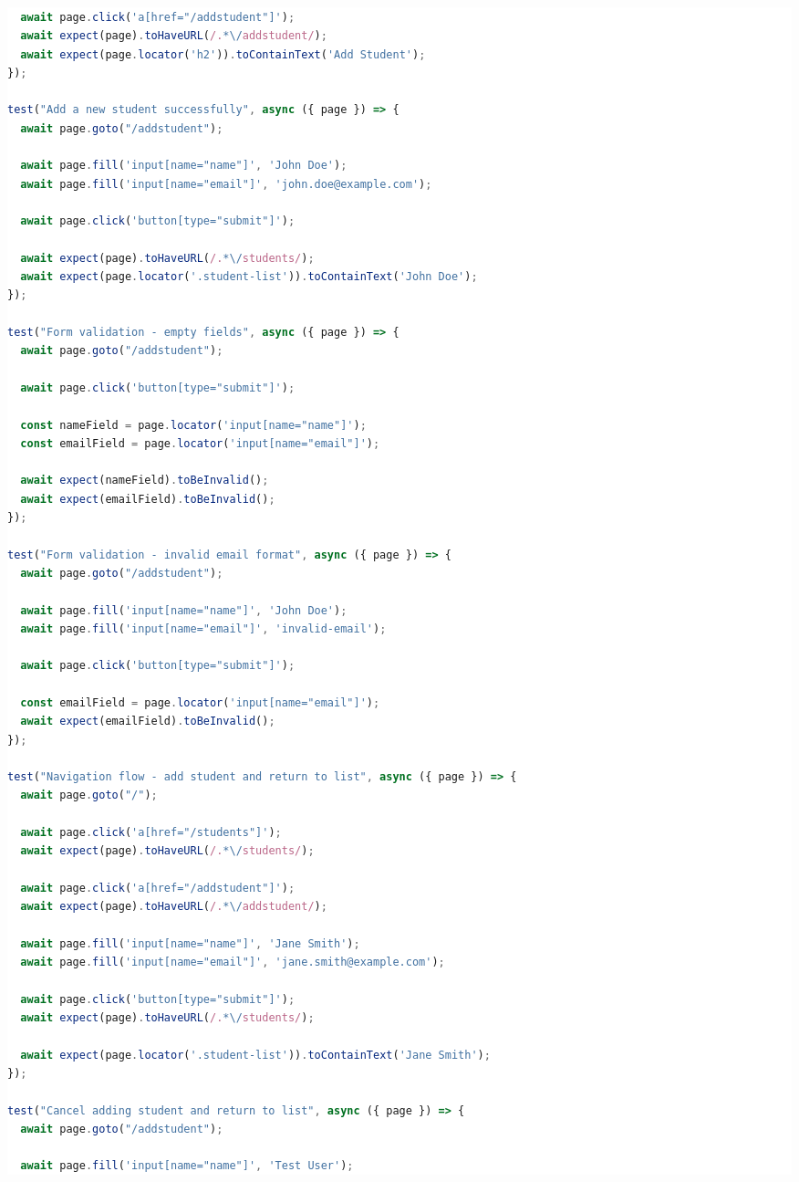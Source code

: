 ```typescript
  await page.click('a[href="/addstudent"]');
  await expect(page).toHaveURL(/.*\/addstudent/);
  await expect(page.locator('h2')).toContainText('Add Student');
});

test("Add a new student successfully", async ({ page }) => {
  await page.goto("/addstudent");

  await page.fill('input[name="name"]', 'John Doe');
  await page.fill('input[name="email"]', 'john.doe@example.com');

  await page.click('button[type="submit"]');

  await expect(page).toHaveURL(/.*\/students/);
  await expect(page.locator('.student-list')).toContainText('John Doe');
});

test("Form validation - empty fields", async ({ page }) => {
  await page.goto("/addstudent");

  await page.click('button[type="submit"]');

  const nameField = page.locator('input[name="name"]');
  const emailField = page.locator('input[name="email"]');

  await expect(nameField).toBeInvalid();
  await expect(emailField).toBeInvalid();
});

test("Form validation - invalid email format", async ({ page }) => {
  await page.goto("/addstudent");

  await page.fill('input[name="name"]', 'John Doe');
  await page.fill('input[name="email"]', 'invalid-email');

  await page.click('button[type="submit"]');

  const emailField = page.locator('input[name="email"]');
  await expect(emailField).toBeInvalid();
});

test("Navigation flow - add student and return to list", async ({ page }) => {
  await page.goto("/");

  await page.click('a[href="/students"]');
  await expect(page).toHaveURL(/.*\/students/);

  await page.click('a[href="/addstudent"]');
  await expect(page).toHaveURL(/.*\/addstudent/);

  await page.fill('input[name="name"]', 'Jane Smith');
  await page.fill('input[name="email"]', 'jane.smith@example.com');

  await page.click('button[type="submit"]');
  await expect(page).toHaveURL(/.*\/students/);

  await expect(page.locator('.student-list')).toContainText('Jane Smith');
});

test("Cancel adding student and return to list", async ({ page }) => {
  await page.goto("/addstudent");

  await page.fill('input[name="name"]', 'Test User');
```